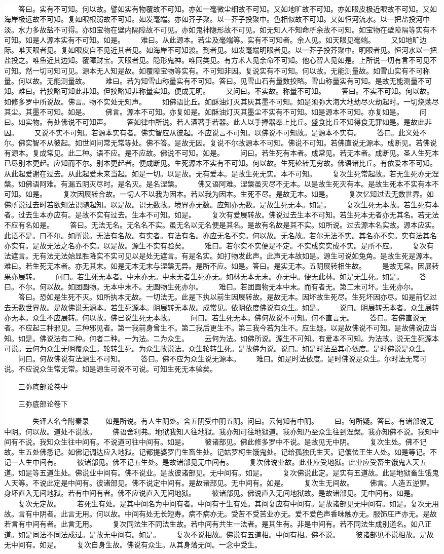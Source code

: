 　　答曰。实有不可知。何以故。譬如实有物覆故不可知。亦如一毫微尘细故不可知。又如地旷故不可知。亦如眼皮极近眼故不可知。又如海岸极远故不可知。复如眼根弱故不可知。如发毫端。亦如芥子聚。以一芥子投聚中。色相似故不可知。又如恒河流水。以一把盐投河中淡。水力多故盐不可得。亦如宝物在壁内隔障故不可见。亦如鬼神隐形故不可见。如无知人不知命所余故不可知。如宝物在壁障隔等实有不可知。如是人源本实有不可知。如是。
　　难曰。从此源本。若尘及毫端等。实有不可知者。余人见。如天眼见毫端。
　　又如地旷边际。唯天眼者见。复如眼皮自不见近其者见。如海岸不可知渡。到者见。如发毫端明眼者见。以一芥子投芥聚中。明眼者见。恒河水以一把盐投之。唯鱼近其边知。覆障财宝。天眼者见。隐形鬼神。唯同类见。有方术人见余命不可知。他心智人见如是。上所说一切有言不可见不可知。然一切可知可见。源本无人知是故。如覆障宝物等实有。不可知非因。复说实有不可知。何以故。无能测量故。如雪山实有不可称量。何以故。无能测量故。
　　难曰。若为知雪山称量实有不可知。答曰。见雪山石有量数挍略。雪山称量实有可知。是故无能测量不可知。难曰。若挍略可知此非知。但挍略知非称量实知。便成无明。
　　又问曰。不实故。称量不可知。
　　答曰。不实不可知。何以故。如修多罗中所说故。佛言。物不实处无知声。
　　如佛语比丘。如酥油灯灭其灰其墨不可知。如是须弥大海大地劫尽火劫起时。一切烧荡尽其尘。其墨不可知。如是。
　　佛言。源本不可知。亦复如是。如酥油灯灭其墨尘不实有不可知。如是源本不可知。亦复如是。
　　问曰。如实物。有处佛说不可知声。
　　答如律中所说。若人酒著手若器。此人以手捧器奉上比丘。盛食比丘不知得食无罪如是。是故此非因。
　　又说不实不可知。若源本实有者。佛实智应从彼起。不应说言不可知。以佛说不可知故。是源本不实有。
　　答曰。此义处不尔。佛实智不从彼起。如世间问常无常等处。佛不答。是故无因。复说不尔故源本不可知。佛说不可知。若佛直说无源本。成断见。若佛说有源本。复成常见。此二种。语不应。是不应故。佛说不可知。如是。
　　问曰。若生死有本者。成常见。若无本者。成断见。圣人生死本已尽别本更起。应知而不尔。别本更起者。便成断见。生死源本不实有不可知。何以故。生死轮转无穷故。佛语诸比丘。有依爱本不可知。从此起爱谢在过去。从此起爱未来当起。如是一切。以是故。无有爱本。是故生死无实。本不可知。
　　复次生死常起故。若无生死亦无涅槃。如佛语阿难。有漏五阴灭尽时。是名灭。是名涅槃。
　　佛又语阿难。涅槃虽灭尽不无本。以是故生死灭有本。是故生死本不实有本不可知。如是。
　　复次因展转合故。一切人不以我为因本。若以我为因本。生死不尽。是故无本。如是。
　　复次忆知过去无数世界。如佛所说过去时若欲知法识随起知。以是故。识无数故。境界亦无数。应知亦无数。是故生死无本。如是。
　　复次生死无本故。若生死有本者。过去生本亦应有。是故不实有过去。生本不可知。如是。
　　复次有爱展转故。佛说过去生本不可知。若生死本无者亦无其名。若无法不应有名如是。
　　答曰。无法无名。无名名不实。虽无名以无名便是其名。是故有名故是其不实。如所说。过去源本名实故。源本应实。此语不是。曰不尔。如所说。无法有名故。有实者。有法有名。亦应无名不实。何以故。无名故。若尔无法不实。其名亦不实。实有法其名亦实有。是故无法之名亦不实。以是故。源生不实有验矣。
　　难曰。若尔实不实便是不定。不实成实实成不实。是所不应。
　　复次有法遮言。无有法无法始显胜降实不实可见以是处无遮言。有是名实。如打物发此声。此声无本故如是。源生可说如兔角。是故生死是源本。难曰。若生死无本者。亦无其末。如是无本无末与涅槃无异。是所不应。如是。答曰。是实无本。五阴展转相生故。
　　是故无常。因展转果亦展转。
　　问曰。若生死无本者。中末亦无。中末无者生死亦无。如林无本无末。亦无中。便无此林。如是无生死。如是。
　　答曰。不尔。何以故。如团圆物。无本中末不。无圆物生死亦尔。
　　难曰。若团圆物无本中末。而有者无。第二未可坏。生死亦尔。
　　答曰。恐如是生死不灭。如所执本无故。一切法无。此是下执以前生因展转故。是故无本。因坏故生死尽。生死坏因亦尽。如是前忆过去无数世界故。是故佛说无源本。若生死源本。阴展转无本故。成常见。依阴依度佛说有众生。如是。
　　说曰。阴展转无本者。众生展转亦无本。众生不应展转。何以故。佛已说生死无本故。
　　问曰。若生死无本。佛何故说不可知。何不直言无。
　　答曰。若佛直说无者。不应起三种邪见。三种邪见者。第一我前身曾生不。第二我后更生不。第三我今若为生不。应生疑。以是故佛说不可知。是故佛说应当知。如是。佛说法有二种。何者二种。一为法。二为众生。
　　云何为法。如佛所说。源生不可知。有爱本不可知。为法故。说无生死源本可说。云何为众生无明覆众生。轮转生死。为众生故说法。众生轮转生死。是故佛为说。说曰。如是时法至其心依度。是时佛说是众生。
　　问曰。何故佛说有法源生不可知。
　　答曰。佛不应为众生说无源本。
　　难曰。如是时法依度。是时佛说是众生。尔时法无常可说。不应说众生常无常。如是源生可说不可说。可知生死无本验矣。

　　三弥底部论卷中



　　三弥底部论卷下

　　　　失译人名今附秦录
　　如是所说。有人生阴处。舍五阴受中阴五阴。问曰。云何知有中阴。
　　曰。何所疑。答曰。有诸部说无中阴。何以故。道处不说故。
　　佛语舍利弗。地狱我知人往地狱。我亦知可往地狱道。我亦知乃至众生往到涅槃。我亦知佛不说。我知中间有不说。我知众生往中间有。不说道可往中间有。如是。
　　彼诸部见。佛此修多罗中不说。是故见无中阴。
　　复次生处。佛不记故。生五处佛悉记。如佛记调达应入地狱。记都提婆罗门生畜生处。记姑罗柯生饿鬼处。记给孤独氏生天。记儴佉王生人处。如是等记。不记一人生中间有。
　　彼诸部见。佛不记五生处。是故诸部见无中间有。
　　复次佛说业故。此业应受地狱。此业应受畜生饿鬼人天五道。如是等五道生处。佛说业中间有。佛不说业。是故彼诸部见。无中间有。如是。
　　复次佛说此定。是实有五道故。此是地狱畜生饿鬼人天等。不说此定是中间有。彼诸部见。佛不说定中间有。是故诸部见。无中间有。如是。
　　复次生无间故。
　　佛言。人造五逆罪。身坏直入无间地狱。若有中间有者。佛不应说直入无间地狱。
　　彼诸部见。佛说直入无间地狱故。是故诸部见。无中间有。如是。
　　复次无定故。
　　若死生有处。是其中间名为中间有者。中间有于生有处。其间复应有中间有。是故诸部见无中间有。如是。复次无用故。言有中阴者。此言无用。何以故。中间有处无长短寿。病不病亦无。受苦不受苦业亦无。爱不爱色声香味触亦无。服饰庄严亦无。是故若言有中间有者。此言无用。
　　复次同法生不同法生故。若中间有共生一法者。是其生有。非是中间有。若不同法生成别道名。如八正道。如是同法不同法成过。是故无中间有。如是。
　　复次不说相故。佛说有五道相。中间有相。佛不说。
　　彼诸部见不说相故。是故无中间有。如是。
　　复次自身生故。佛说有众生。从其身落无间。一念中受生。